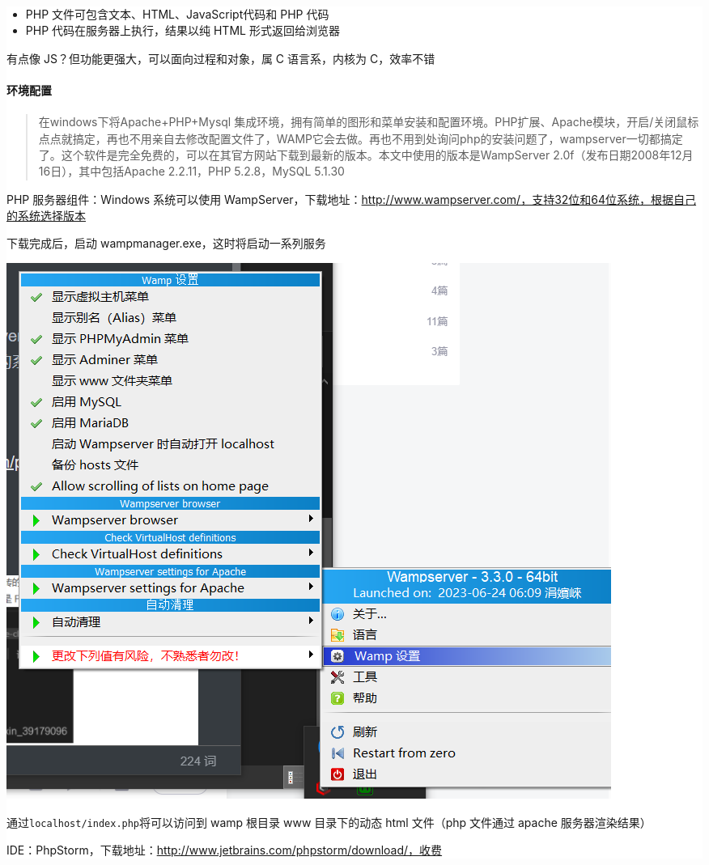 - PHP 文件可包含文本、HTML、JavaScript代码和 PHP 代码
- PHP 代码在服务器上执行，结果以纯 HTML 形式返回给浏览器

有点像 JS？但功能更强大，可以面向过程和对象，属 C 语言系，内核为 C，效率不错

#### 环境配置

> 在windows下将Apache+PHP+Mysql 集成环境，拥有简单的图形和菜单安装和配置环境。PHP扩展、Apache模块，开启/关闭鼠标点点就搞定，再也不用亲自去修改配置文件了，WAMP它会去做。再也不用到处询问php的安装问题了，wampserver一切都搞定了。这个软件是完全免费的，可以在其官方网站下载到最新的版本。本文中使用的版本是WampServer 2.0f（发布日期2008年12月16日），其中包括Apache 2.2.11，PHP 5.2.8，MySQL 5.1.30

PHP 服务器组件：Windows 系统可以使用 WampServer，下载地址：http://www.wampserver.com/，支持32位和64位系统，根据自己的系统选择版本

下载完成后，启动 wampmanager.exe，这时将启动一系列服务

<img src="./assets/image-20230625022124638.png">

通过`localhost/index.php`将可以访问到 wamp 根目录 www 目录下的动态 html 文件（php 文件通过 apache 服务器渲染结果）

IDE：PhpStorm，下载地址：http://www.jetbrains.com/phpstorm/download/，收费
